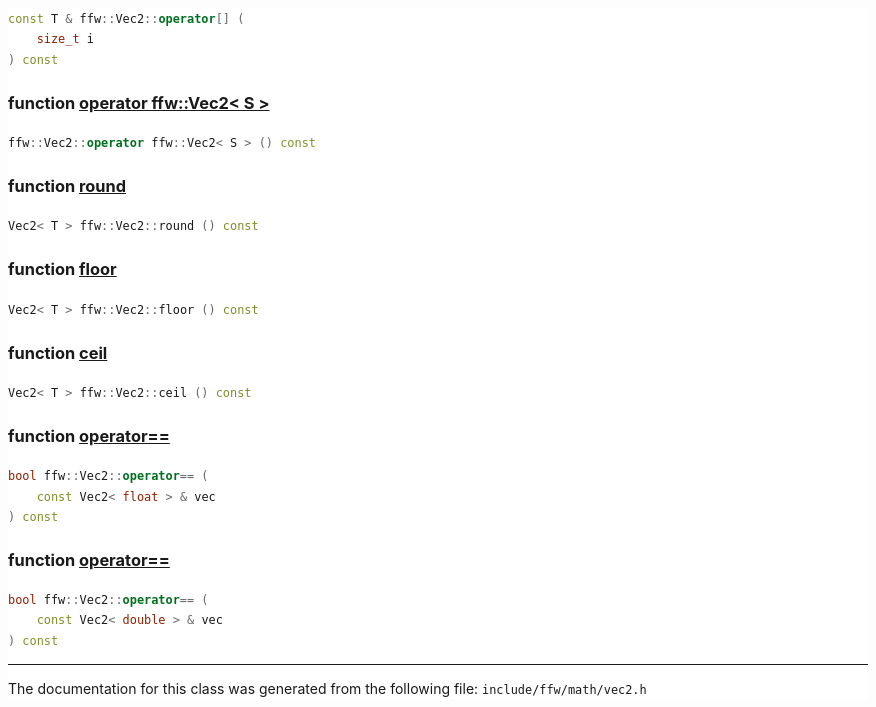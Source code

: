 ```cpp
const T & ffw::Vec2::operator[] (
    size_t i
) const
```



### function <a id="1ada4be3d9198f9475812ceacc7ecc3977" href="#1ada4be3d9198f9475812ceacc7ecc3977">operator ffw::Vec2< S ></a>

```cpp
ffw::Vec2::operator ffw::Vec2< S > () const
```



### function <a id="1ad5a7e19f41df529412deb86b736094fe" href="#1ad5a7e19f41df529412deb86b736094fe">round</a>

```cpp
Vec2< T > ffw::Vec2::round () const
```



### function <a id="1a74f95b6688f0b0d87b3e2823c3af9da0" href="#1a74f95b6688f0b0d87b3e2823c3af9da0">floor</a>

```cpp
Vec2< T > ffw::Vec2::floor () const
```



### function <a id="1a08025d9388af036fbc9c2b49f5de1836" href="#1a08025d9388af036fbc9c2b49f5de1836">ceil</a>

```cpp
Vec2< T > ffw::Vec2::ceil () const
```



### function <a id="1aa32be64b69b1096552238ccc3e2f564f" href="#1aa32be64b69b1096552238ccc3e2f564f">operator==</a>

```cpp
bool ffw::Vec2::operator== (
    const Vec2< float > & vec
) const
```



### function <a id="1a9b2d64cbfe4cfe4a85326032db2ef96b" href="#1a9b2d64cbfe4cfe4a85326032db2ef96b">operator==</a>

```cpp
bool ffw::Vec2::operator== (
    const Vec2< double > & vec
) const
```





----------------------------------------
The documentation for this class was generated from the following file: `include/ffw/math/vec2.h`
